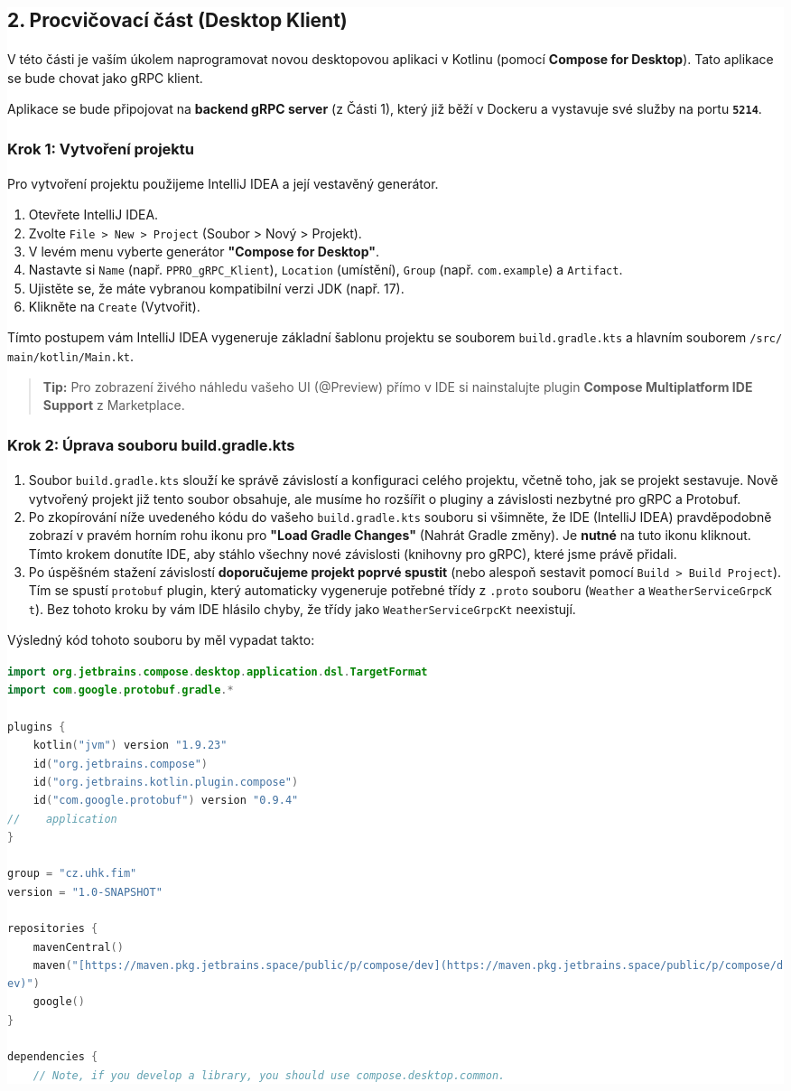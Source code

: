 
## 2. Procvičovací část (Desktop Klient)

V této části je vaším úkolem naprogramovat novou desktopovou aplikaci v Kotlinu (pomocí **Compose for Desktop**). Tato aplikace se bude chovat jako gRPC klient.

Aplikace se bude připojovat na **backend gRPC server** (z Části 1), který již běží v Dockeru a vystavuje své služby na portu **`5214`**.

### Krok 1: Vytvoření projektu

Pro vytvoření projektu použijeme IntelliJ IDEA a její vestavěný generátor.

1.  Otevřete IntelliJ IDEA.
2.  Zvolte `File > New > Project` (Soubor > Nový > Projekt).
3.  V levém menu vyberte generátor **"Compose for Desktop"**.
4.  Nastavte si `Name` (např. `PPRO_gRPC_Klient`), `Location` (umístění), `Group` (např. `com.example`) a `Artifact`.
5.  Ujistěte se, že máte vybranou kompatibilní verzi JDK (např. 17).
6.  Klikněte na `Create` (Vytvořit).

Tímto postupem vám IntelliJ IDEA vygeneruje základní šablonu projektu se souborem `build.gradle.kts` a hlavním souborem `/src/main/kotlin/Main.kt`.

> **Tip:** Pro zobrazení živého náhledu vašeho UI (@Preview) přímo v IDE si nainstalujte plugin **Compose Multiplatform IDE Support** z Marketplace.

### Krok 2: Úprava souboru build.gradle.kts

1.  Soubor `build.gradle.kts` slouží ke správě závislostí a konfiguraci celého projektu, včetně toho, jak se projekt sestavuje. Nově vytvořený projekt již tento soubor obsahuje, ale musíme ho rozšířit o pluginy a závislosti nezbytné pro gRPC a Protobuf.
2.  Po zkopírování níže uvedeného kódu do vašeho `build.gradle.kts` souboru si všimněte, že IDE (IntelliJ IDEA) pravděpodobně zobrazí v pravém horním rohu ikonu pro **"Load Gradle Changes"** (Nahrát Gradle změny). Je **nutné** na tuto ikonu kliknout. Tímto krokem donutíte IDE, aby stáhlo všechny nové závislosti (knihovny pro gRPC), které jsme právě přidali.
3.  Po úspěšném stažení závislostí **doporučujeme projekt poprvé spustit** (nebo alespoň sestavit pomocí `Build > Build Project`). Tím se spustí `protobuf` plugin, který automaticky vygeneruje potřebné třídy z `.proto` souboru (`Weather` a `WeatherServiceGrpcKt`). Bez tohoto kroku by vám IDE hlásilo chyby, že třídy jako `WeatherServiceGrpcKt` neexistují.

Výsledný kód tohoto souboru by měl vypadat takto:

```kotlin
import org.jetbrains.compose.desktop.application.dsl.TargetFormat
import com.google.protobuf.gradle.*

plugins {
    kotlin("jvm") version "1.9.23"
    id("org.jetbrains.compose")
    id("org.jetbrains.kotlin.plugin.compose")
    id("com.google.protobuf") version "0.9.4"
//    application
}

group = "cz.uhk.fim"
version = "1.0-SNAPSHOT"

repositories {
    mavenCentral()
    maven("[https://maven.pkg.jetbrains.space/public/p/compose/dev](https://maven.pkg.jetbrains.space/public/p/compose/dev)")
    google()
}

dependencies {
    // Note, if you develop a library, you should use compose.desktop.common.
```